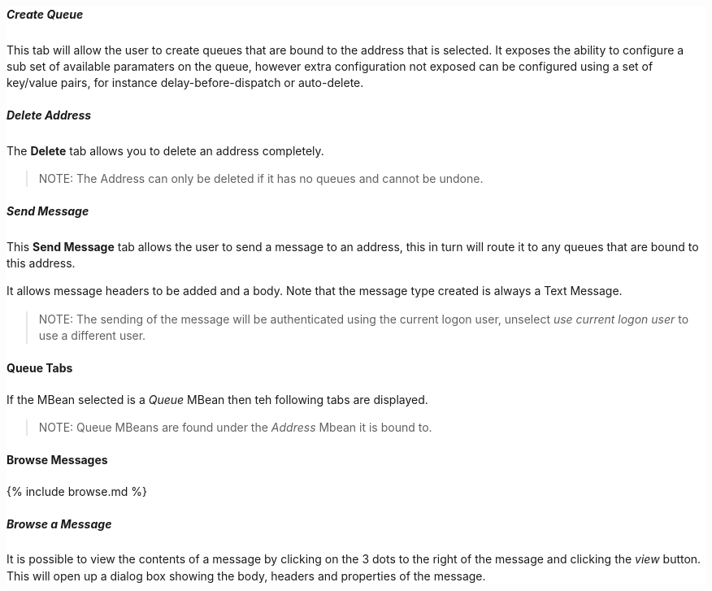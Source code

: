 ##### Create Queue

This tab will allow the user to create queues that are bound to the address that is selected. It exposes the ability to 
configure a sub set of available paramaters on the queue, however extra configuration not exposed  can be configured 
using a set of key/value pairs, for instance delay-before-dispatch or auto-delete.

##### Delete Address

The **Delete** tab allows you to delete an address completely. 

> NOTE: The Address can only be deleted if it has no queues and cannot be undone.

##### Send Message

This **Send Message** tab allows the user to send a message to an address, this in turn will route it to any queues that are bound to this address.

It allows message headers to be added and a body. Note that the message type created is always a Text Message.

> NOTE:  The sending of the message will be authenticated using the current logon user, unselect *use current logon user* to use a different user.


#### Queue Tabs

If the MBean selected is a *Queue* MBean then teh following tabs are displayed.

> NOTE: Queue MBeans are found under the  *Address* Mbean it is bound to.
>

#### Browse Messages

{% include browse.md %}

##### Browse a Message

It is possible to view the contents of a message by clicking on the 3 dots to the right of the message and clicking the
*view* button. This will open up a dialog box showing the body, headers and properties of the message.
